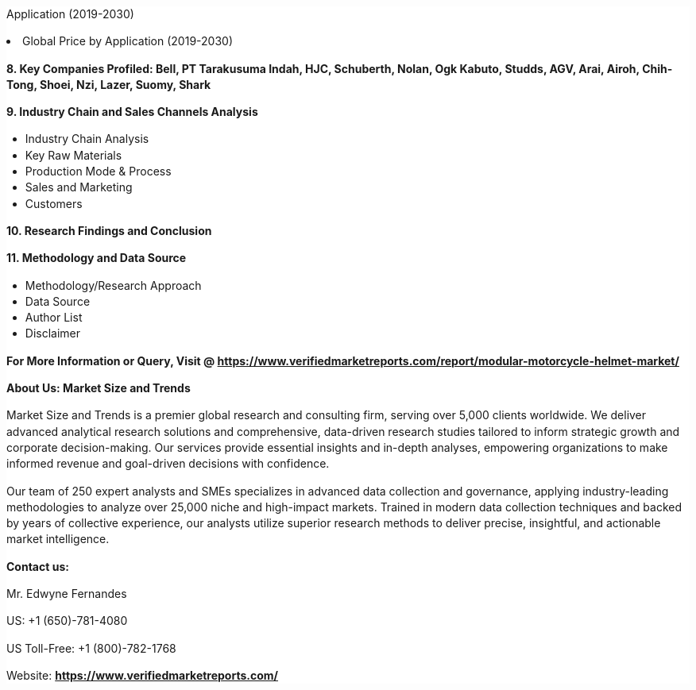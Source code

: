 Application (2019-2030)</li><li>Global Price by Application (2019-2030)</li></ul><p><strong>8. Key Companies Profiled: Bell, PT Tarakusuma Indah, HJC, Schuberth, Nolan, Ogk Kabuto, Studds, AGV, Arai, Airoh, Chih-Tong, Shoei, Nzi, Lazer, Suomy, Shark</strong></p><p><strong>9. Industry Chain and Sales Channels Analysis</strong></p><ul><li>Industry Chain Analysis</li><li>Key Raw Materials</li><li>Production Mode &amp; Process</li><li>Sales and Marketing</li><li>Customers</li></ul><p><strong>10. Research Findings and Conclusion</strong></p><p><strong>11. Methodology and Data Source</strong></p><ul><li>Methodology/Research Approach</li><li>Data Source</li><li>Author List</li><li>Disclaimer</li></ul></p><p><strong>For More Information or Query, Visit @ <a href="https://www.verifiedmarketreports.com/report/modular-motorcycle-helmet-market/">https://www.verifiedmarketreports.com/report/modular-motorcycle-helmet-market/</a></strong></p><p><strong>About Us: Market Size and Trends</strong></p><p>Market Size and Trends is a premier global research and consulting firm, serving over 5,000 clients worldwide. We deliver advanced analytical research solutions and comprehensive, data-driven research studies tailored to inform strategic growth and corporate decision-making. Our services provide essential insights and in-depth analyses, empowering organizations to make informed revenue and goal-driven decisions with confidence.</p><p>Our team of 250 expert analysts and SMEs specializes in advanced data collection and governance, applying industry-leading methodologies to analyze over 25,000 niche and high-impact markets. Trained in modern data collection techniques and backed by years of collective experience, our analysts utilize superior research methods to deliver precise, insightful, and actionable market intelligence.</p><p><strong>Contact us:</strong></p><p>Mr. Edwyne Fernandes</p><p>US: +1 (650)-781-4080</p><p>US Toll-Free: +1 (800)-782-1768</p><p>Website: <strong><a href="https://www.verifiedmarketreports.com/">https://www.verifiedmarketreports.com/</a></strong></p>
